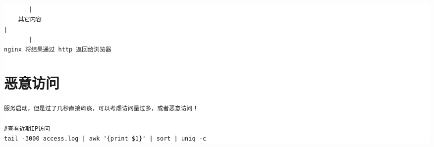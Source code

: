            |
        其它内容   
    |
           |         
    nginx 将结果通过 http 返回给浏览器

# 恶意访问
    
    服务启动，但是过了几秒直接瘫痪，可以考虑访问量过多，或者恶意访问！

    #查看近期IP访问
    tail -3000 access.log | awk '{print $1}' | sort | uniq -c